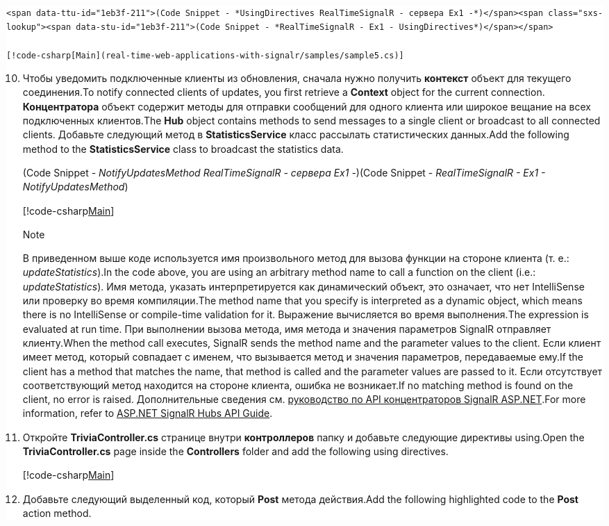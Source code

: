     <span data-ttu-id="1eb3f-211">(Code Snippet - *UsingDirectives RealTimeSignalR - сервера Ex1 -*)</span><span class="sxs-lookup"><span data-stu-id="1eb3f-211">(Code Snippet - *RealTimeSignalR - Ex1 - UsingDirectives*)</span></span>

    [!code-csharp[Main](real-time-web-applications-with-signalr/samples/sample5.cs)]
10. <span data-ttu-id="1eb3f-212">Чтобы уведомить подключенные клиенты из обновления, сначала нужно получить **контекст** объект для текущего соединения.</span><span class="sxs-lookup"><span data-stu-id="1eb3f-212">To notify connected clients of updates, you first retrieve a **Context** object for the current connection.</span></span> <span data-ttu-id="1eb3f-213">**Концентратора** объект содержит методы для отправки сообщений для одного клиента или широкое вещание на всех подключенных клиентов.</span><span class="sxs-lookup"><span data-stu-id="1eb3f-213">The **Hub** object contains methods to send messages to a single client or broadcast to all connected clients.</span></span> <span data-ttu-id="1eb3f-214">Добавьте следующий метод в **StatisticsService** класс рассылать статистических данных.</span><span class="sxs-lookup"><span data-stu-id="1eb3f-214">Add the following method to the **StatisticsService** class to broadcast the statistics data.</span></span>

    <span data-ttu-id="1eb3f-215">(Code Snippet - *NotifyUpdatesMethod RealTimeSignalR - сервера Ex1 -*)</span><span class="sxs-lookup"><span data-stu-id="1eb3f-215">(Code Snippet - *RealTimeSignalR - Ex1 - NotifyUpdatesMethod*)</span></span>

    [!code-csharp[Main](real-time-web-applications-with-signalr/samples/sample6.cs)]

    > [!NOTE]
    > <span data-ttu-id="1eb3f-216">В приведенном выше коде используется имя произвольного метод для вызова функции на стороне клиента (т. е.: *updateStatistics*).</span><span class="sxs-lookup"><span data-stu-id="1eb3f-216">In the code above, you are using an arbitrary method name to call a function on the client (i.e.: *updateStatistics*).</span></span> <span data-ttu-id="1eb3f-217">Имя метода, указать интерпретируется как динамический объект, это означает, что нет IntelliSense или проверку во время компиляции.</span><span class="sxs-lookup"><span data-stu-id="1eb3f-217">The method name that you specify is interpreted as a dynamic object, which means there is no IntelliSense or compile-time validation for it.</span></span> <span data-ttu-id="1eb3f-218">Выражение вычисляется во время выполнения.</span><span class="sxs-lookup"><span data-stu-id="1eb3f-218">The expression is evaluated at run time.</span></span> <span data-ttu-id="1eb3f-219">При выполнении вызова метода, имя метода и значения параметров SignalR отправляет клиенту.</span><span class="sxs-lookup"><span data-stu-id="1eb3f-219">When the method call executes, SignalR sends the method name and the parameter values to the client.</span></span> <span data-ttu-id="1eb3f-220">Если клиент имеет метод, который совпадает с именем, что вызывается метод и значения параметров, передаваемые ему.</span><span class="sxs-lookup"><span data-stu-id="1eb3f-220">If the client has a method that matches the name, that method is called and the parameter values are passed to it.</span></span> <span data-ttu-id="1eb3f-221">Если отсутствует соответствующий метод находится на стороне клиента, ошибка не возникает.</span><span class="sxs-lookup"><span data-stu-id="1eb3f-221">If no matching method is found on the client, no error is raised.</span></span> <span data-ttu-id="1eb3f-222">Дополнительные сведения см. [руководство по API концентраторов SignalR ASP.NET](../guide-to-the-api/hubs-api-guide-server.md).</span><span class="sxs-lookup"><span data-stu-id="1eb3f-222">For more information, refer to [ASP.NET SignalR Hubs API Guide](../guide-to-the-api/hubs-api-guide-server.md).</span></span>
11. <span data-ttu-id="1eb3f-223">Откройте **TriviaController.cs** странице внутри **контроллеров** папку и добавьте следующие директивы using.</span><span class="sxs-lookup"><span data-stu-id="1eb3f-223">Open the **TriviaController.cs** page inside the **Controllers** folder and add the following using directives.</span></span>

    [!code-csharp[Main](real-time-web-applications-with-signalr/samples/sample7.cs)]
12. <span data-ttu-id="1eb3f-224">Добавьте следующий выделенный код, который **Post** метода действия.</span><span class="sxs-lookup"><span data-stu-id="1eb3f-224">Add the following highlighted code to the **Post** action method.</span></span>
